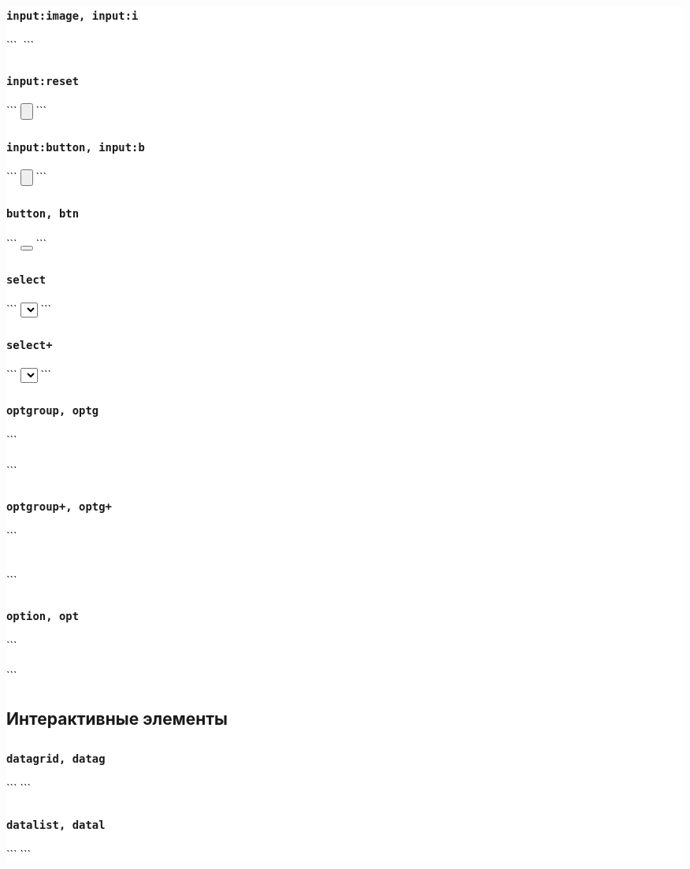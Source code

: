 <h3><code>input:image, input:i</code></h3>
```
<input type="image" src="" alt="">
```

<h3><code>input:reset</code></h3>
```
<input type="reset" value="">
```

<h3><code>input:button, input:b</code></h3>
```
<input type="button" value="">
```

<h3><code>button, btn</code></h3>
```
<button></button>
```

<h3><code>select</code></h3>
```
<select id=""></select>
```

<h3><code>select+</code></h3>
```
<select id="">
    <option value=""></option>
</select>
```

<h3><code>optgroup, optg</code></h3>
```
<optgroup></optgroup>
```

<h3><code>optgroup+, optg+</code></h3>
```
<optgroup>
    <option></option>
</optgroup>
```

<h3><code>option, opt</code></h3>
```
<option></option>
```

<h2>Интерактивные элементы</h2>

<h3><code>datagrid, datag</code></h3>
```
<datagrid></datagrid>
```

<h3><code>datalist, datal</code></h3>
```
<datalist></datalist>
```
